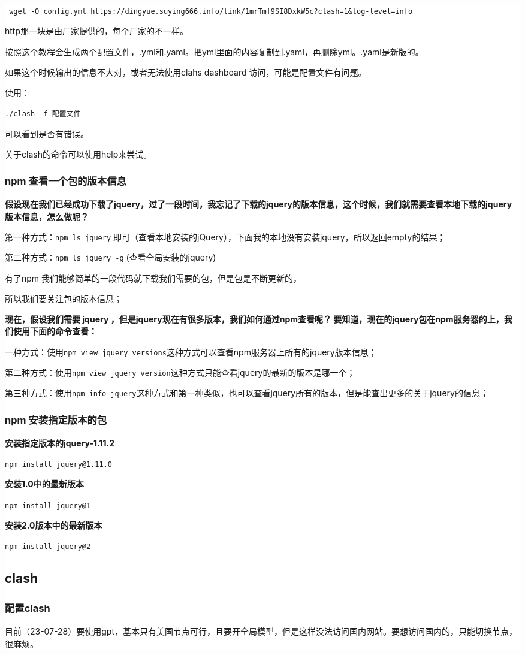 ```
 wget -O config.yml https://dingyue.suying666.info/link/1mrTmf9SI8DxkW5c?clash=1&log-level=info
```

http那一块是由厂家提供的，每个厂家的不一样。

按照这个教程会生成两个配置文件，.yml和.yaml。把yml里面的内容复制到.yaml，再删除yml。.yaml是新版的。

如果这个时候输出的信息不大对，或者无法使用clahs dashboard 访问，可能是配置文件有问题。

使用：

```
./clash -f 配置文件
```

可以看到是否有错误。

关于clash的命令可以使用help来尝试。

###  npm 查看一个包的版本信息
**假设现在我们已经成功下载了jquery，过了一段时间，我忘记了下载的jquery的版本信息，这个时候，我们就需要查看本地下载的jquery版本信息，怎么做呢？**

第一种方式：`npm ls jquery` 即可（查看本地安装的jQuery），下面我的本地没有安装jquery，所以返回empty的结果；

第二种方式：`npm ls jquery -g` (查看全局安装的jquery)

有了npm 我们能够简单的一段代码就下载我们需要的包，但是包是不断更新的，

所以我们要关注包的版本信息；

**现在，假设我们需要 jquery ，但是jquery现在有很多版本，我们如何通过npm查看呢？
要知道，现在的jquery包在npm服务器的上，我们使用下面的命令查看：**

一种方式：使用`npm view jquery versions`这种方式可以查看npm服务器上所有的jquery版本信息；

第二种方式：使用`npm view jquery version`这种方式只能查看jquery的最新的版本是哪一个；

第三种方式：使用`npm info jquery`这种方式和第一种类似，也可以查看jquery所有的版本，但是能查出更多的关于jquery的信息；


###  npm 安装指定版本的包
**安装指定版本的jquery-1.11.2**

```
npm install jquery@1.11.0
```

**安装1.0中的最新版本**

```
npm install jquery@1
```

**安装2.0版本中的最新版本**

```
npm install jquery@2
```

## clash
### 配置clash
目前（23-07-28）要使用gpt，基本只有美国节点可行，且要开全局模型，但是这样没法访问国内网站。要想访问国内的，只能切换节点，很麻烦。

